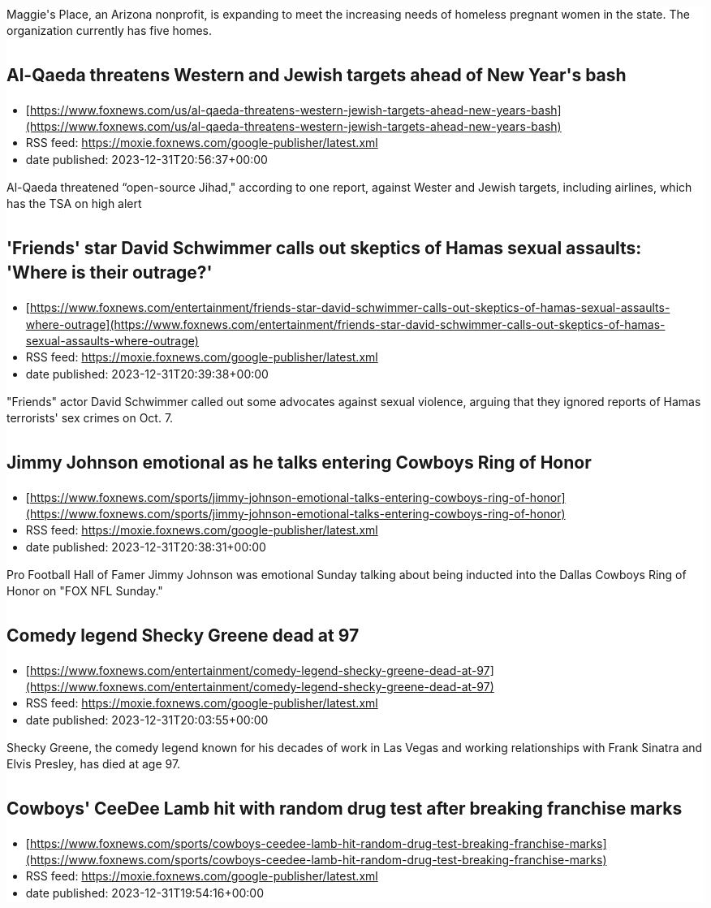 Maggie&apos;s Place, an Arizona nonprofit, is expanding to meet the increasing needs of homeless pregnant women in the state. The organization currently has five homes.

## Al-Qaeda threatens Western and Jewish targets ahead of New Year's bash
 - [https://www.foxnews.com/us/al-qaeda-threatens-western-jewish-targets-ahead-new-years-bash](https://www.foxnews.com/us/al-qaeda-threatens-western-jewish-targets-ahead-new-years-bash)
 - RSS feed: https://moxie.foxnews.com/google-publisher/latest.xml
 - date published: 2023-12-31T20:56:37+00:00

Al-Qaeda threatened “open-source Jihad,&quot; according to one report, against Wester and Jewish targets, including airlines, which has the TSA on high alert

## 'Friends' star David Schwimmer calls out skeptics of Hamas sexual assaults: 'Where is their outrage?'
 - [https://www.foxnews.com/entertainment/friends-star-david-schwimmer-calls-out-skeptics-of-hamas-sexual-assaults-where-outrage](https://www.foxnews.com/entertainment/friends-star-david-schwimmer-calls-out-skeptics-of-hamas-sexual-assaults-where-outrage)
 - RSS feed: https://moxie.foxnews.com/google-publisher/latest.xml
 - date published: 2023-12-31T20:39:38+00:00

&quot;Friends&quot; actor David Schwimmer called out some advocates against sexual violence, arguing that they ignored reports of Hamas terrorists&apos; sex crimes on Oct. 7.

## Jimmy Johnson emotional as he talks entering Cowboys Ring of Honor
 - [https://www.foxnews.com/sports/jimmy-johnson-emotional-talks-entering-cowboys-ring-of-honor](https://www.foxnews.com/sports/jimmy-johnson-emotional-talks-entering-cowboys-ring-of-honor)
 - RSS feed: https://moxie.foxnews.com/google-publisher/latest.xml
 - date published: 2023-12-31T20:38:31+00:00

Pro Football Hall of Famer Jimmy Johnson was emotional Sunday talking about being inducted into the Dallas Cowboys Ring of Honor on &quot;FOX NFL Sunday.&quot;

## Comedy legend Shecky Greene dead at 97
 - [https://www.foxnews.com/entertainment/comedy-legend-shecky-greene-dead-at-97](https://www.foxnews.com/entertainment/comedy-legend-shecky-greene-dead-at-97)
 - RSS feed: https://moxie.foxnews.com/google-publisher/latest.xml
 - date published: 2023-12-31T20:03:55+00:00

Shecky Greene, the comedy legend known for his decades of work in Las Vegas and working relationships with Frank Sinatra and Elvis Presley, has died at age 97.

## Cowboys' CeeDee Lamb hit with random drug test after breaking franchise marks
 - [https://www.foxnews.com/sports/cowboys-ceedee-lamb-hit-random-drug-test-breaking-franchise-marks](https://www.foxnews.com/sports/cowboys-ceedee-lamb-hit-random-drug-test-breaking-franchise-marks)
 - RSS feed: https://moxie.foxnews.com/google-publisher/latest.xml
 - date published: 2023-12-31T19:54:16+00:00
